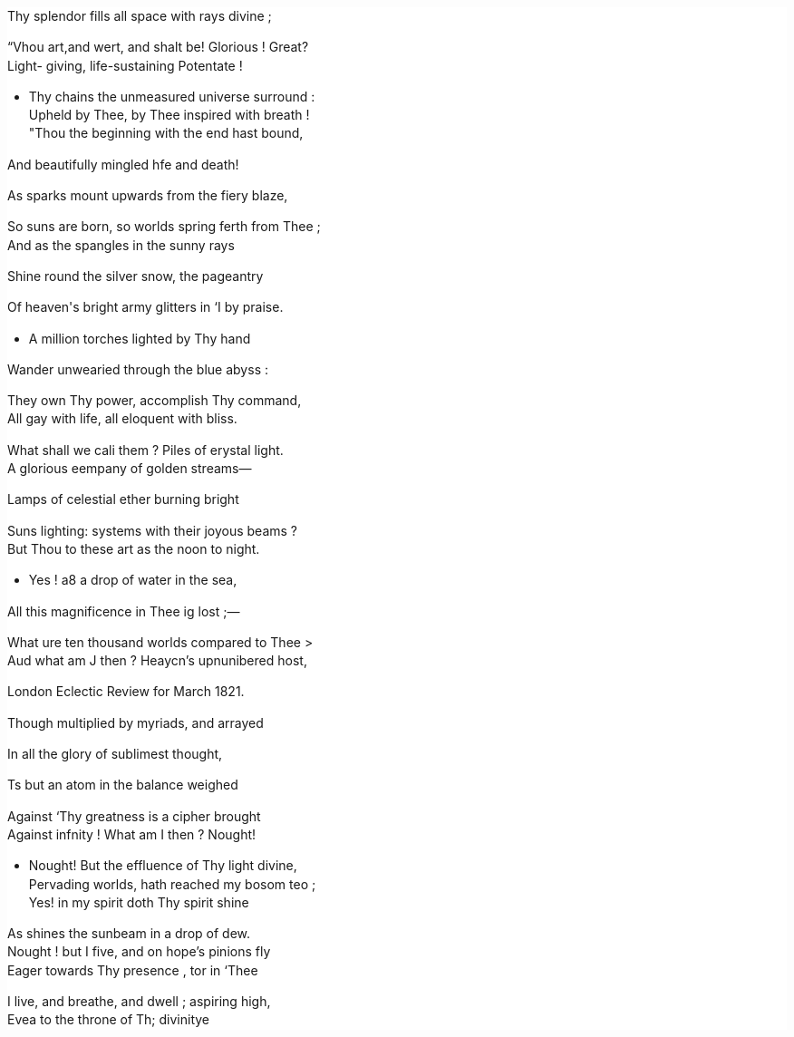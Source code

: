 Thy splendor fills all space with rays divine ;  
  
“Vhou art,and wert, and shalt be! Glorious ! Great?  
Light- giving, life-sustaining Potentate !  
  
* Thy chains the unmeasured universe surround :  
Upheld by Thee, by Thee inspired with breath !  
&quot;Thou the beginning with the end hast bound,  
  
And beautifully mingled hfe and death!  
  
As sparks mount upwards from the fiery blaze,  
  
So suns are born, so worlds spring ferth from Thee ;  
And as the spangles in the sunny rays  
  
Shine round the silver snow, the pageantry  
  
Of heaven&#x27;s bright army glitters in ‘I by praise.  
  
* A million torches lighted by Thy hand  
  
Wander unwearied through the blue abyss :  
  
They own Thy power, accomplish Thy command,  
All gay with life, all eloquent with bliss.  
  
What shall we cali them ? Piles of erystal light.  
A glorious eempany of golden streams—  
  
Lamps of celestial ether burning bright  
  
Suns lighting: systems with their joyous beams ?  
But Thou to these art as the noon to night.  
  
* Yes ! a8 a drop of water in the sea,  
  
All this magnificence in Thee ig lost ;—  
  
What ure ten thousand worlds compared to Thee &gt;  
Aud what am J then ? Heaycn’s upnunibered host,  
  
London Eclectic Review for March 1821.  
  
Though multiplied by myriads, and arrayed  
  
In all the glory of sublimest thought,  
  
Ts but an atom in the balance weighed  
  
Against ‘Thy greatness is a cipher brought  
Against infnity ! What am I then ? Nought!  
* Nought! But the effluence of Thy light divine,  
Pervading worlds, hath reached my bosom teo ;  
Yes! in my spirit doth Thy spirit shine  
  
As shines the sunbeam in a drop of dew.  
Nought ! but I five, and on hope’s pinions fly  
Eager towards Thy presence , tor in ‘Thee  
  
I live, and breathe, and dwell ; aspiring high,  
Evea to the throne of Th; divinitye  
  